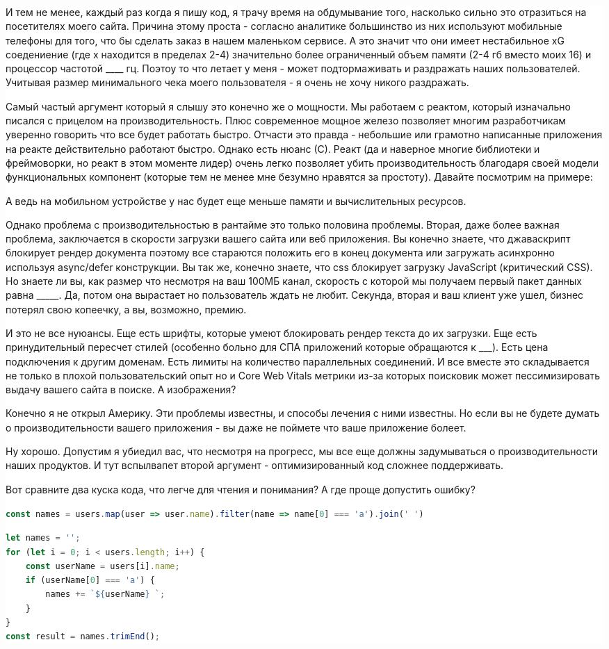 

 И тем не менее, каждый раз когда я пишу код, я трачу время на обдумывание того, насколько сильно это отразиться на посетителях моего сайта. Причина этому проста - согласно аналитике большинство из них используют мобильные телефоны для того, что бы сделать заказ в нашем маленьком сервисе. А это значит что они имеет нестабильное хG соедениение (где x находится в пределах 2-4) значительно более ограниченный объем памяти (2-4 гб вместо моих 16) и процессор частотой ____ гц. Поэтоу то что летает у меня - может подтормаживать и раздражать наших пользователей. Учитывая размер минимального чека моего пользователя - я очень не хочу никого раздражать.


Самый частый аргумент который я слышу это конечно же о мощности. Мы работаем с реактом, который изначально писался с прицелом на производительность. Плюс современное мощное железо позволяет многим разработчикам уверенно говорить что все будет работать быстро. Отчасти это правда - небольшие или грамотно написанные приложения на реакте действительно работают быстро. Однако есть нюанс (С). Реакт (да и наверное многие библиотеки и фреймоворки, но реакт в этом моменте лидер) очень легко позволяет убить производительность благодаря своей модели функциональных компонент (которые тем не менее мне безумно нравятся за простоту). Давайте посмотрим на примере:

А ведь на мобильном устройстве у нас будет еще меньше памяти и вычислительных ресурсов.

Однако проблема с производительностью в рантайме это только половина проблемы. Вторая, даже более важная проблема, заключается в скорости загрузки вашего сайта или веб приложения. Вы конечно знаете, что джаваскрипт блокирует рендер документа поэтому все стараются положить его в конец документа или загружать асинхронно используя async/defer конструкции. Вы так же, конечно знаете, что css блокирует загрузку JavaScript (критический CSS). Но знаете ли вы, как размер что несмотря на ваш 100МБ канал, скорость с которой мы получаем первый пакет данных равна _____. Да, потом она вырастает но пользователь ждать не любит. Секунда, вторая и ваш клиент уже ушел, бизнес потерял свою копеечку, а вы, возможно, премию.

И это не все нуюансы. Еще есть шрифты, которые умеют блокировать рендер текста до их загрузки. Еще есть принудительный пересчет стилей (особенно больно для СПА приложений которые обращаются к ___). Есть цена подключения к другим доменам. Есть лимиты на количество параллельных соединений. И все вместе это складывается не только в плохой пользовательский опыт но и  Core Web Vitals метрики из-за которых поисковик может пессимизировать выдачу вашего сайта в поиске. А изображения?

Конечно я не открыл Америку. Эти проблемы известны, и способы лечения с ними известны. Но если вы не будете думать о производительности вашего приложения - вы даже не поймете что ваше приложение болеет.

Ну хорошо. Допустим я убиедил вас, что несмотря на прогресс, мы все еще должны задумываться о производительности наших продуктов. И тут вспылвапет второй аргумент - оптимизированный код сложнее поддерживать.

Вот сравните два куска кода, что легче для чтения и понимания? А где проще допустить ошибку?

```javascript
const names = users.map(user => user.name).filter(name => name[0] === 'a').join(' ')
```

```javascript
let names = '';
for (let i = 0; i < users.length; i++) {
    const userName = users[i].name;
    if (userName[0] === 'a') {
        names += `${userName} `;
    }
}
const result = names.trimEnd();
```
